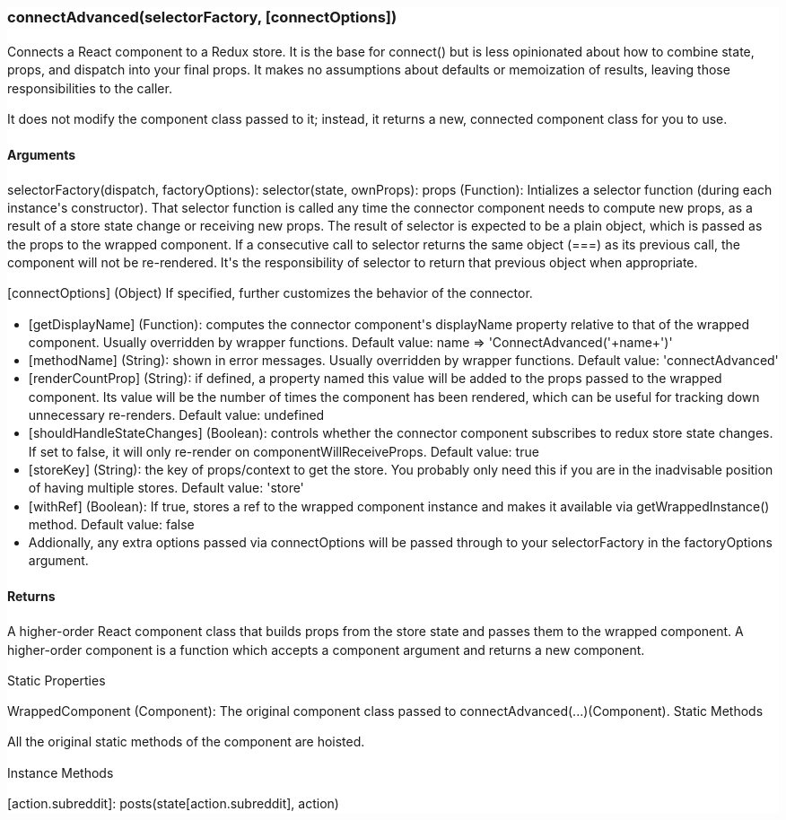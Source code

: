 ### connectAdvanced(selectorFactory, [connectOptions])

Connects a React component to a Redux store. It is the base for connect() but is less opinionated about how to combine state, props, and dispatch into your final props. It makes no assumptions about defaults or memoization of results, leaving those responsibilities to the caller.

It does not modify the component class passed to it; instead, it returns a new, connected component class for you to use.

#### Arguments

selectorFactory(dispatch, factoryOptions): selector(state, ownProps): props (Function): Intializes a selector function (during each instance's constructor). That selector function is called any time the connector component needs to compute new props, as a result of a store state change or receiving new props. The result of selector is expected to be a plain object, which is passed as the props to the wrapped component. If a consecutive call to selector returns the same object (===) as its previous call, the component will not be re-rendered. It's the responsibility of selector to return that previous object when appropriate.

[connectOptions] (Object) If specified, further customizes the behavior of the connector.

* [getDisplayName] (Function): computes the connector component's displayName property relative to that of the wrapped component. Usually overridden by wrapper functions. Default value: name => 'ConnectAdvanced('+name+')'
* [methodName] (String): shown in error messages. Usually overridden by wrapper functions. Default value: 'connectAdvanced'
* [renderCountProp] (String): if defined, a property named this value will be added to the props passed to the wrapped component. Its value will be the number of times the component has been rendered, which can be useful for tracking down unnecessary re-renders. Default value: undefined
* [shouldHandleStateChanges] (Boolean): controls whether the connector component subscribes to redux store state changes. If set to false, it will only re-render on componentWillReceiveProps. Default value: true
* [storeKey] (String): the key of props/context to get the store. You probably only need this if you are in the inadvisable position of having multiple stores. Default value: 'store'
* [withRef] (Boolean): If true, stores a ref to the wrapped component instance and makes it available via getWrappedInstance() method. Default value: false
* Addionally, any extra options passed via connectOptions will be passed through to your selectorFactory in the factoryOptions argument.


#### Returns

A higher-order React component class that builds props from the store state and passes them to the wrapped component. A higher-order component is a function which accepts a component argument and returns a new component.

Static Properties

WrappedComponent (Component): The original component class passed to connectAdvanced(...)(Component).
Static Methods

All the original static methods of the component are hoisted.

Instance Methods


  [action.subreddit]: posts(state[action.subreddit], action)
